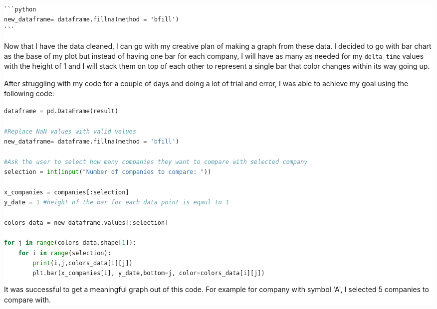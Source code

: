     ```python
    new_dataframe= dataframe.fillna(method = 'bfill')
    ```

Now that I have the data cleaned, I can go with my creative plan of making a graph from these data. I decided to go with bar chart as the base of my plot but instead of having one bar for each company, I will have as many as needed for my `delta_time` values with the height of 1 and I will stack them on top of each other to represent a single bar that color changes within its way going up. 

After struggling with my code for a couple of days and doing a lot of trial and error, I was able to achieve my goal using the following code:
```python
dataframe = pd.DataFrame(result)           

#Replace NaN values with valid values  
new_dataframe= dataframe.fillna(method = 'bfill')

#Ask the user to select how many companies they want to compare with selected company
selection = int(input("Number of companies to compare: "))

x_companies = companies[:selection]
y_date = 1 #height of the bar for each data point is eqaul to 1

colors_data = new_dataframe.values[:selection]

for j in range(colors_data.shape[1]):
    for i in range(selection):
        print(i,j,colors_data[i][j])
        plt.bar(x_companies[i], y_date,bottom=j, color=colors_data[i][j])
```

It was successful to get a meaningful graph out of this code. For example for company with symbol 'A', I selected 5 companies to compare with. 
